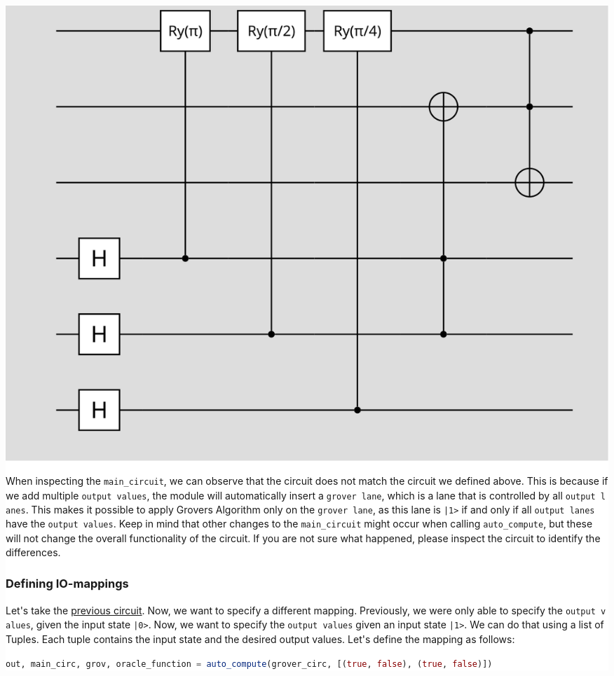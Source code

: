 ![](imgs/model_training5.svg)

When inspecting the `main_circuit`, we can observe that the circuit does not match the circuit we defined above. This is because if we add multiple `output values`, the module will automatically insert a `grover lane`, which is a lane that is controlled by all `output lanes`. This makes it possible to apply Grovers Algorithm only on the `grover lane`, as this lane is `|1>` if and only if all `output lanes` have the `output values`. Keep in mind that other changes to the `main_circuit` might occur when calling `auto_compute`, but these will not change the overall functionality of the circuit. If you are not sure what happened, please inspect the circuit to identify the differences.

### Defining IO-mappings

Let's take the [previous circuit](#model-training-with-multiple-target-values). Now, we want to specify a different mapping. Previously, we were only able to specify the `output values`, given the input state `|0>`. Now, we want to specify the `output values` given an input state `|1>`. We can do that using a list of Tuples. Each tuple contains the input state and the desired output values. Let's define the mapping as follows:

```julia
out, main_circ, grov, oracle_function = auto_compute(grover_circ, [(true, false), (true, false)])
```
